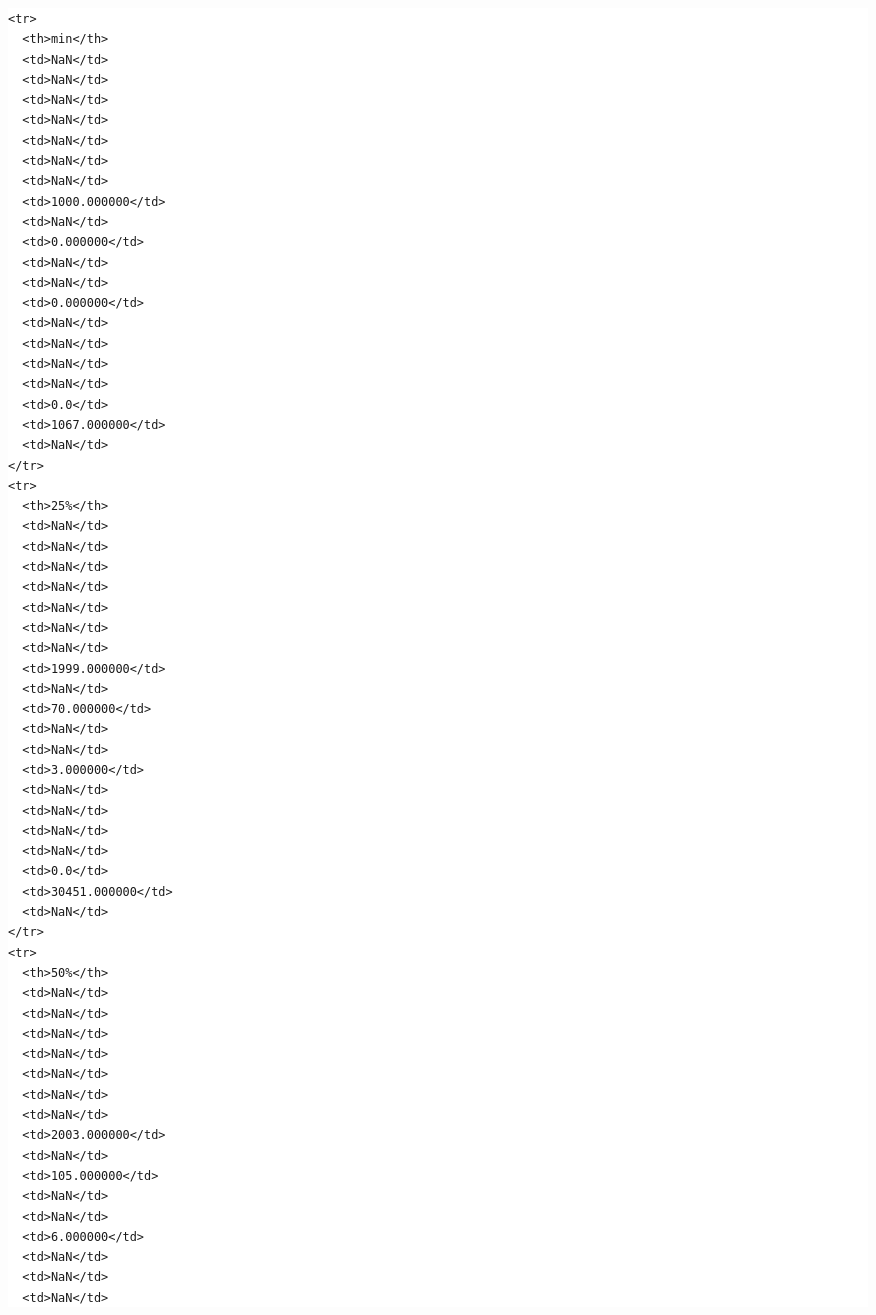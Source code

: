     <tr>
      <th>min</th>
      <td>NaN</td>
      <td>NaN</td>
      <td>NaN</td>
      <td>NaN</td>
      <td>NaN</td>
      <td>NaN</td>
      <td>NaN</td>
      <td>1000.000000</td>
      <td>NaN</td>
      <td>0.000000</td>
      <td>NaN</td>
      <td>NaN</td>
      <td>0.000000</td>
      <td>NaN</td>
      <td>NaN</td>
      <td>NaN</td>
      <td>NaN</td>
      <td>0.0</td>
      <td>1067.000000</td>
      <td>NaN</td>
    </tr>
    <tr>
      <th>25%</th>
      <td>NaN</td>
      <td>NaN</td>
      <td>NaN</td>
      <td>NaN</td>
      <td>NaN</td>
      <td>NaN</td>
      <td>NaN</td>
      <td>1999.000000</td>
      <td>NaN</td>
      <td>70.000000</td>
      <td>NaN</td>
      <td>NaN</td>
      <td>3.000000</td>
      <td>NaN</td>
      <td>NaN</td>
      <td>NaN</td>
      <td>NaN</td>
      <td>0.0</td>
      <td>30451.000000</td>
      <td>NaN</td>
    </tr>
    <tr>
      <th>50%</th>
      <td>NaN</td>
      <td>NaN</td>
      <td>NaN</td>
      <td>NaN</td>
      <td>NaN</td>
      <td>NaN</td>
      <td>NaN</td>
      <td>2003.000000</td>
      <td>NaN</td>
      <td>105.000000</td>
      <td>NaN</td>
      <td>NaN</td>
      <td>6.000000</td>
      <td>NaN</td>
      <td>NaN</td>
      <td>NaN</td>